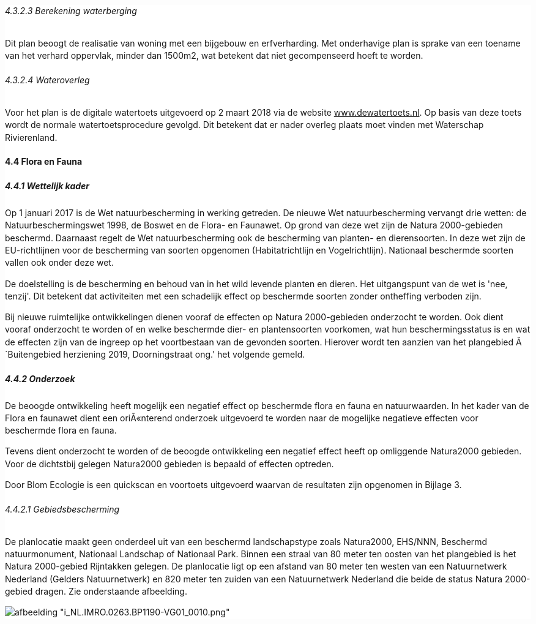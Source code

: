 ###### 4\.3\.2\.3 Berekening waterberging

Dit plan beoogt de realisatie van woning met een bijgebouw en erfverharding. Met onderhavige plan is sprake van een toename van het verhard oppervlak, minder dan 1500m2, wat betekent dat niet gecompenseerd hoeft te worden.

###### 4\.3\.2\.4 Wateroverleg

Voor het plan is de digitale watertoets uitgevoerd op 2 maart 2018 via de website www.dewatertoets.nl. Op basis van deze toets wordt de normale watertoetsprocedure gevolgd. Dit betekent dat er nader overleg plaats moet vinden met Waterschap Rivierenland.

#### 4\.4 Flora en Fauna

##### 4\.4\.1 Wettelijk kader

Op 1 januari 2017 is de Wet natuurbescherming in werking getreden. De nieuwe Wet natuurbescherming vervangt drie wetten: de Natuurbeschermingswet 1998, de Boswet en de Flora\- en Faunawet. Op grond van deze wet zijn de Natura 2000\-gebieden beschermd. Daarnaast regelt de Wet natuurbescherming ook de bescherming van planten\- en dierensoorten. In deze wet zijn de EU\-richtlijnen voor de bescherming van soorten opgenomen (Habitatrichtlijn en Vogelrichtlijn). Nationaal beschermde soorten vallen ook onder deze wet.

De doelstelling is de bescherming en behoud van in het wild levende planten en dieren. Het uitgangspunt van de wet is 'nee, tenzij'. Dit betekent dat activiteiten met een schadelijk effect op beschermde soorten zonder ontheffing verboden zijn.

Bij nieuwe ruimtelijke ontwikkelingen dienen vooraf de effecten op Natura 2000\-gebieden onderzocht te worden. Ook dient vooraf onderzocht te worden of en welke beschermde dier\- en plantensoorten voorkomen, wat hun beschermingsstatus is en wat de effecten zijn van de ingreep op het voortbestaan van de gevonden soorten. Hierover wordt ten aanzien van het plangebied Â´Buitengebied herziening 2019, Doorningstraat ong.' het volgende gemeld.

##### 4\.4\.2 Onderzoek

De beoogde ontwikkeling heeft mogelijk een negatief effect op beschermde flora en fauna en natuurwaarden. In het kader van de Flora en faunawet dient een oriÃ«nterend onderzoek uitgevoerd te worden naar de mogelijke negatieve effecten voor beschermde flora en fauna.

Tevens dient onderzocht te worden of de beoogde ontwikkeling een negatief effect heeft op omliggende Natura2000 gebieden. Voor de dichtstbij gelegen Natura2000 gebieden is bepaald of effecten optreden.

Door Blom Ecologie is een quickscan en voortoets uitgevoerd waarvan de resultaten zijn opgenomen in Bijlage 3.

###### 4\.4\.2\.1 Gebiedsbescherming

De planlocatie maakt geen onderdeel uit van een beschermd landschapstype zoals Natura2000, EHS/NNN, Beschermd natuurmonument, Nationaal Landschap of Nationaal Park. Binnen een straal van 80 meter ten oosten van het plangebied is het Natura 2000\-gebied Rijntakken gelegen. De planlocatie ligt op een afstand van 80 meter ten westen van een Natuurnetwerk Nederland (Gelders Natuurnetwerk) en 820 meter ten zuiden van een Natuurnetwerk Nederland die beide de status Natura 2000\-gebied dragen. Zie onderstaande afbeelding.

![afbeelding "i_NL.IMRO.0263.BP1190-VG01_0010.png"](i_NL.IMRO.0263.BP1190-VG01_0010.png)
